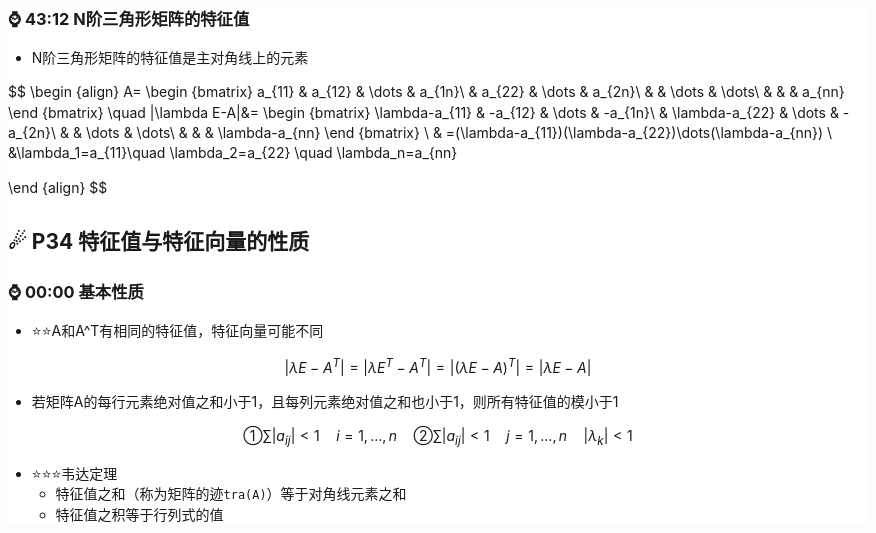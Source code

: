 

### ⌚ 43:12 N阶三角形矩阵的特征值

* N阶三角形矩阵的特征值是主对角线上的元素

$$
\begin {align}
A=
\begin {bmatrix}
a_{11} & a_{12} & \dots & a_{1n}\\
& a_{22} & \dots & a_{2n}\\
 & & \dots & \dots\\
  & & & a_{nn}
\end {bmatrix}
\quad
|\lambda E-A|&=
\begin {bmatrix}
\lambda-a_{11} & -a_{12} & \dots & -a_{1n}\\
& \lambda-a_{22} & \dots & -a_{2n}\\
 & & \dots & \dots\\
  & & & \lambda-a_{nn}
\end {bmatrix}
\\
&
=(\lambda-a_{11})(\lambda-a_{22})\dots(\lambda-a_{nn})
\\
&\lambda_1=a_{11}\quad \lambda_2=a_{22} \quad \lambda_n=a_{nn}

\end {align}
$$



## ☄ P34 特征值与特征向量的性质

### ⌚ 00:00 基本性质

* ⭐️⭐️A和A^T有相同的特征值，特征向量可能不同

$$
|\lambda E-A^T|=|\lambda E^T-A^T|=|(\lambda E-A)^T|=|\lambda E-A|
$$

* 若矩阵A的每行元素绝对值之和小于1，且每列元素绝对值之和也小于1，则所有特征值的模小于1

$$
①\sum|a_{ij}|<1\quad i=1,\dots,n\quad ②\sum|a_{ij}|<1\quad j=1,\dots,n \quad |\lambda_k|<1
$$

* ⭐️⭐️⭐️韦达定理
  * 特征值之和（称为矩阵的迹`tra(A)`）等于对角线元素之和
  * 特征值之积等于行列式的值
